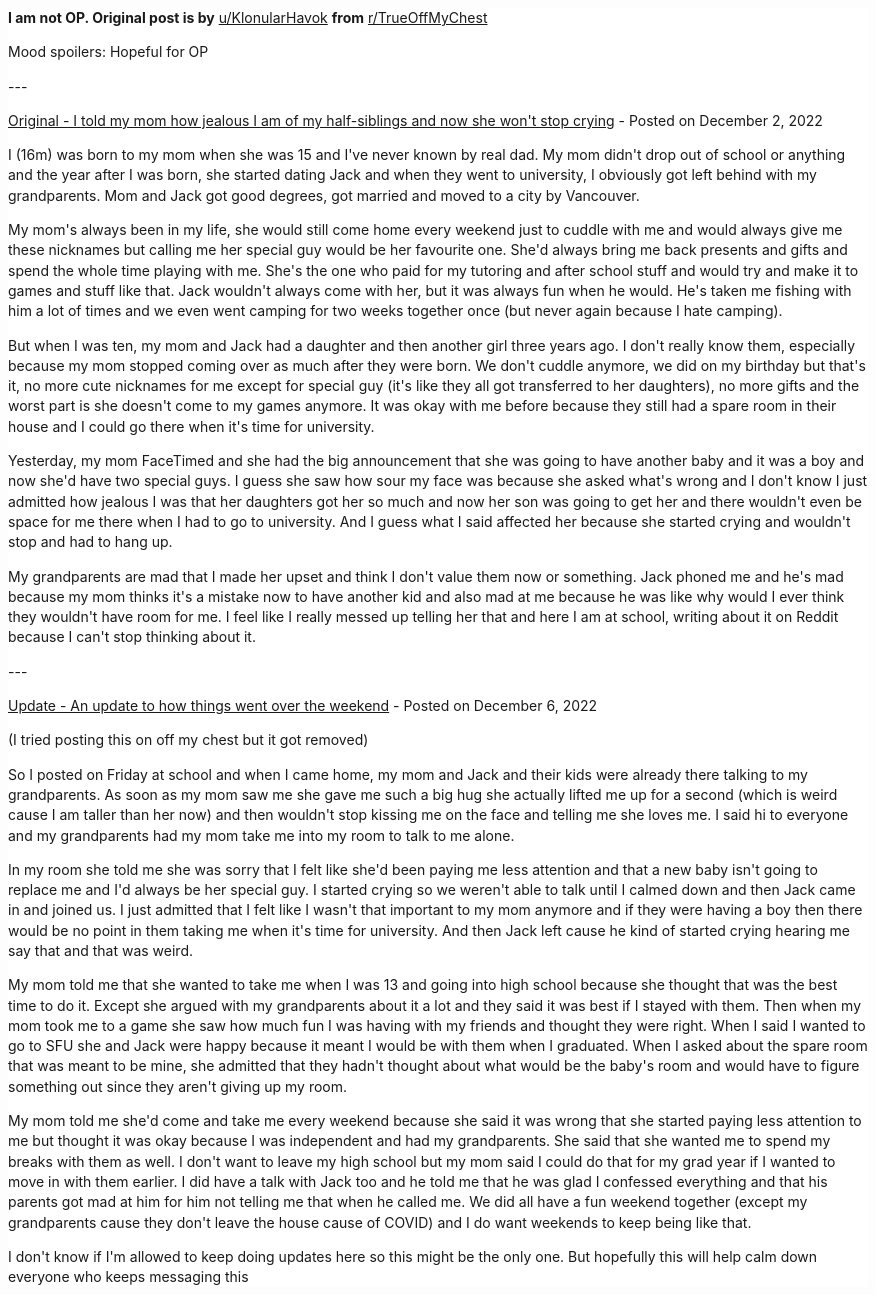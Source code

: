 <div class="md"><p><strong>I am not OP. Original post is by</strong> <a href="https://www.reddit.com/u/KlonularHavok">u/KlonularHavok</a> <strong>from</strong> <a href="https://www.reddit.com/r/TrueOffMyChest">r/TrueOffMyChest</a></p> <p>Mood spoilers: <span class="md-spoiler-text">Hopeful for OP</span></p> <p>---</p> <p><a href="https://www.reddit.com/r/TrueOffMyChest/comments/zatbee/i_told_my_mom_how_jealous_i_am_of_my_halfsiblings/">Original - I told my mom how jealous I am of my half-siblings and now she won't stop crying</a> - Posted on December 2, 2022</p> <p>I (16m) was born to my mom when she was 15 and I've never known by real dad. My mom didn't drop out of school or anything and the year after I was born, she started dating Jack and when they went to university, I obviously got left behind with my grandparents. Mom and Jack got good degrees, got married and moved to a city by Vancouver.</p> <p>My mom's always been in my life, she would still come home every weekend just to cuddle with me and would always give me these nicknames but calling me her special guy would be her favourite one. She'd always bring me back presents and gifts and spend the whole time playing with me. She's the one who paid for my tutoring and after school stuff and would try and make it to games and stuff like that. Jack wouldn't always come with her, but it was always fun when he would. He's taken me fishing with him a lot of times and we even went camping for two weeks together once (but never again because I hate camping).</p> <p>But when I was ten, my mom and Jack had a daughter and then another girl three years ago. I don't really know them, especially because my mom stopped coming over as much after they were born. We don't cuddle anymore, we did on my birthday but that's it, no more cute nicknames for me except for special guy (it's like they all got transferred to her daughters), no more gifts and the worst part is she doesn't come to my games anymore. It was okay with me before because they still had a spare room in their house and I could go there when it's time for university.</p> <p>Yesterday, my mom FaceTimed and she had the big announcement that she was going to have another baby and it was a boy and now she'd have two special guys. I guess she saw how sour my face was because she asked what's wrong and I don't know I just admitted how jealous I was that her daughters got her so much and now her son was going to get her and there wouldn't even be space for me there when I had to go to university. And I guess what I said affected her because she started crying and wouldn't stop and had to hang up.</p> <p>My grandparents are mad that I made her upset and think I don't value them now or something. Jack phoned me and he's mad because my mom thinks it's a mistake now to have another kid and also mad at me because he was like why would I ever think they wouldn't have room for me. I feel like I really messed up telling her that and here I am at school, writing about it on Reddit because I can't stop thinking about it.</p> <p>---</p> <p><a href="https://www.reddit.com/user/KlonularHavok/comments/zedzu1/an_update_to_how_things_went_over_the_weekend/">Update - An update to how things went over the weekend</a> - Posted on December 6, 2022</p> <p>(I tried posting this on off my chest but it got removed)</p> <p>So I posted on Friday at school and when I came home, my mom and Jack and their kids were already there talking to my grandparents. As soon as my mom saw me she gave me such a big hug she actually lifted me up for a second (which is weird cause I am taller than her now) and then wouldn't stop kissing me on the face and telling me she loves me. I said hi to everyone and my grandparents had my mom take me into my room to talk to me alone.</p> <p>In my room she told me she was sorry that I felt like she'd been paying me less attention and that a new baby isn't going to replace me and I'd always be her special guy. I started crying so we weren't able to talk until I calmed down and then Jack came in and joined us. I just admitted that I felt like I wasn't that important to my mom anymore and if they were having a boy then there would be no point in them taking me when it's time for university. And then Jack left cause he kind of started crying hearing me say that and that was weird.</p> <p>My mom told me that she wanted to take me when I was 13 and going into high school because she thought that was the best time to do it. Except she argued with my grandparents about it a lot and they said it was best if I stayed with them. Then when my mom took me to a game she saw how much fun I was having with my friends and thought they were right. When I said I wanted to go to SFU she and Jack were happy because it meant I would be with them when I graduated. When I asked about the spare room that was meant to be mine, she admitted that they hadn't thought about what would be the baby's room and would have to figure something out since they aren't giving up my room.</p> <p>My mom told me she'd come and take me every weekend because she said it was wrong that she started paying less attention to me but thought it was okay because I was independent and had my grandparents. She said that she wanted me to spend my breaks with them as well. I don't want to leave my high school but my mom said I could do that for my grad year if I wanted to move in with them earlier. I did have a talk with Jack too and he told me that he was glad I confessed everything and that his parents got mad at him for him not telling me that when he called me. We did all have a fun weekend together (except my grandparents cause they don't leave the house cause of COVID) and I do want weekends to keep being like that.</p> <p>I don't know if I'm allowed to keep doing updates here so this might be the only one. But hopefully this will help calm down everyone who keeps messaging this